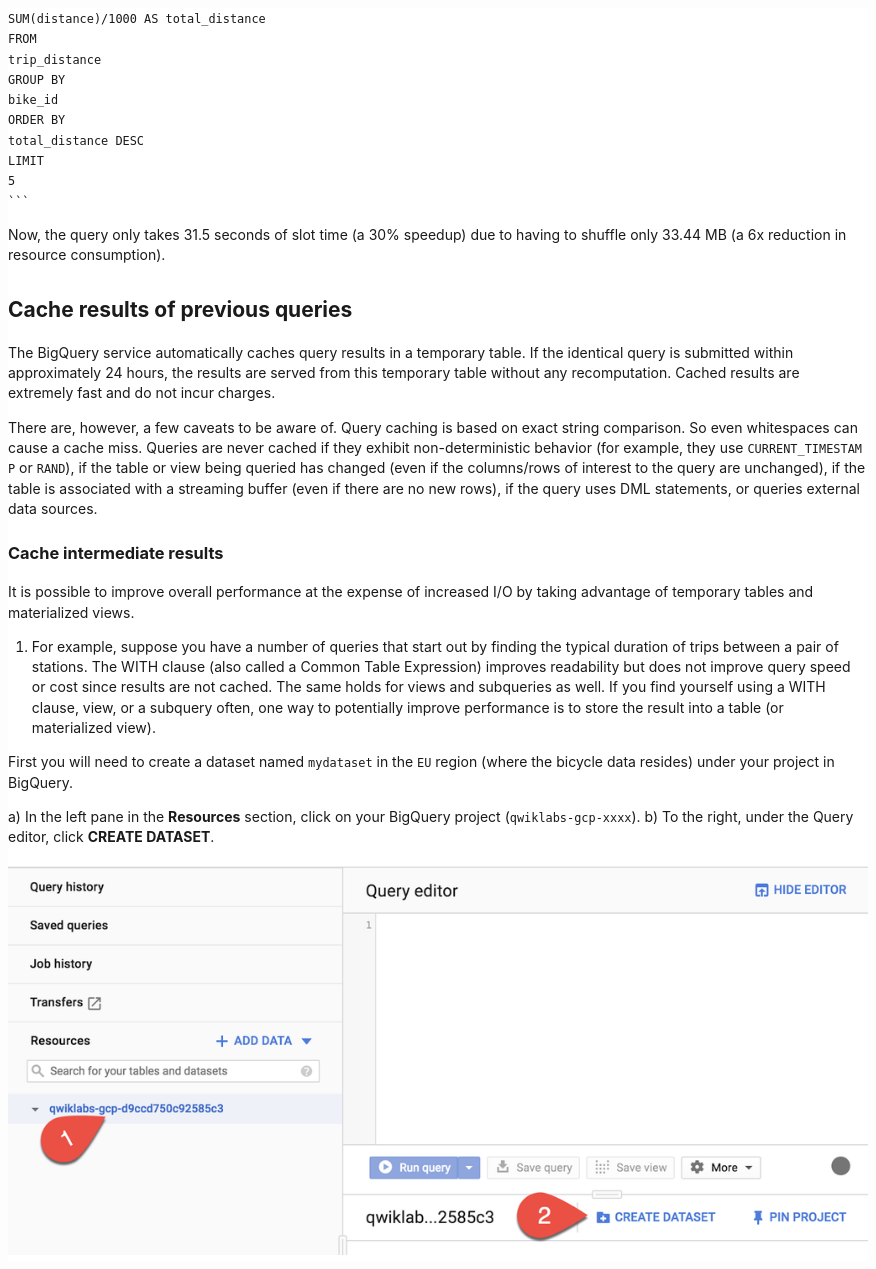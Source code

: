     SUM(distance)/1000 AS total_distance
    FROM
    trip_distance
    GROUP BY
    bike_id
    ORDER BY
    total_distance DESC
    LIMIT
    5
    ```

Now, the query only takes 31.5 seconds of slot time (a 30% speedup) due to having to shuffle only 33.44 MB (a 6x reduction in resource consumption).

## Cache results of previous queries

The BigQuery service automatically caches query results in a temporary table. If the identical query is submitted within approximately 24 hours, the results are served from this temporary table without any recomputation. Cached results are extremely fast and do not incur charges.

There are, however, a few caveats to be aware of. Query caching is based on exact string comparison. So even whitespaces can cause a cache miss. Queries are never cached if they exhibit non-deterministic behavior (for example, they use `CURRENT_TIMESTAMP` or `RAND`), if the table or view being queried has changed (even if the columns/rows of interest to the query are unchanged), if the table is associated with a streaming buffer (even if there are no new rows), if the query uses DML statements, or queries external data sources.

### Cache intermediate results

It is possible to improve overall performance at the expense of increased I/O by taking advantage of temporary tables and materialized views.

1. For example, suppose you have a number of queries that start out by finding the typical duration of trips between a pair of stations. The WITH clause (also called a Common Table Expression) improves readability but does not improve query speed or cost since results are not cached. The same holds for views and subqueries as well. If you find yourself using a WITH clause, view, or a subquery often, one way to potentially improve performance is to store the result into a table (or materialized view).

First you will need to create a dataset named `mydataset` in the `EU` region (where the bicycle data resides) under your project in BigQuery.

a) In the left pane in the **Resources** section, click on your BigQuery project (`qwiklabs-gcp-xxxx`). b) To the right, under the Query editor, click **CREATE DATASET**.

![create-dataset](imgs/lab_optimising-bq-queries/create-dataset.png)